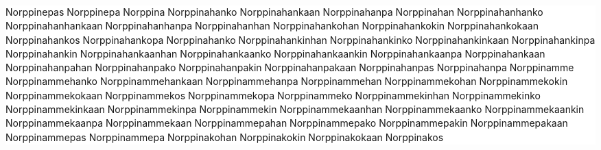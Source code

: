Norppinepas
Norppinepa
Norppina
Norppinahanko
Norppinahankaan
Norppinahanpa
Norppinahan
Norppinahanhanko
Norppinahanhankaan
Norppinahanhanpa
Norppinahanhan
Norppinahankohan
Norppinahankokin
Norppinahankokaan
Norppinahankos
Norppinahankopa
Norppinahanko
Norppinahankinhan
Norppinahankinko
Norppinahankinkaan
Norppinahankinpa
Norppinahankin
Norppinahankaanhan
Norppinahankaanko
Norppinahankaankin
Norppinahankaanpa
Norppinahankaan
Norppinahanpahan
Norppinahanpako
Norppinahanpakin
Norppinahanpakaan
Norppinahanpas
Norppinahanpa
Norppinamme
Norppinammehanko
Norppinammehankaan
Norppinammehanpa
Norppinammehan
Norppinammekohan
Norppinammekokin
Norppinammekokaan
Norppinammekos
Norppinammekopa
Norppinammeko
Norppinammekinhan
Norppinammekinko
Norppinammekinkaan
Norppinammekinpa
Norppinammekin
Norppinammekaanhan
Norppinammekaanko
Norppinammekaankin
Norppinammekaanpa
Norppinammekaan
Norppinammepahan
Norppinammepako
Norppinammepakin
Norppinammepakaan
Norppinammepas
Norppinammepa
Norppinakohan
Norppinakokin
Norppinakokaan
Norppinakos